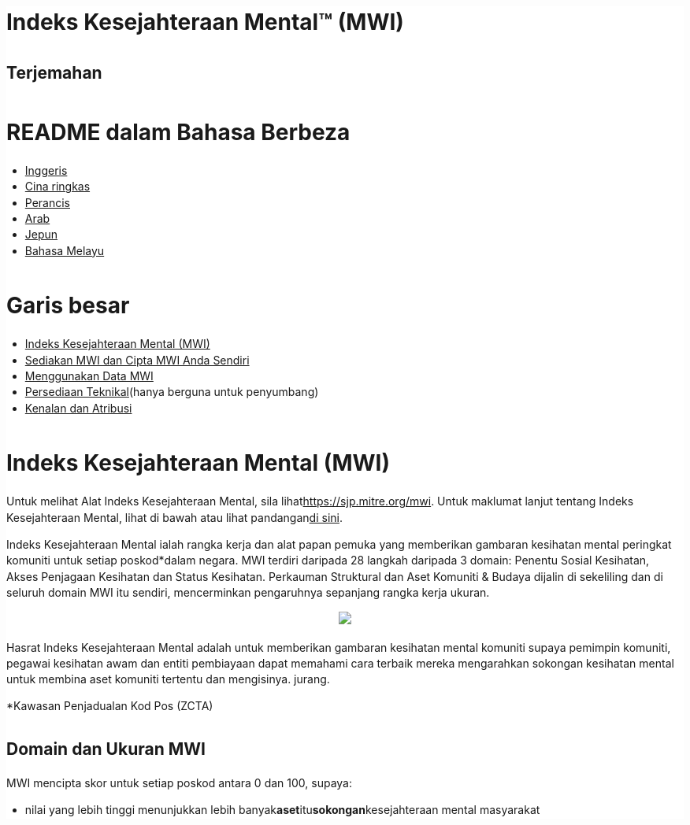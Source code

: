 # Indeks Kesejahteraan Mental™ (MWI)

## Terjemahan

# README dalam Bahasa Berbeza

-   [Inggeris](README.md)
-   [Cina ringkas](README.zh-CN.md)
-   [Perancis](README.fr.md)
-   [Arab](README.ar.md)
-   [Jepun](README.ja.md)
-   [Bahasa Melayu](README.ms.md)

# Garis besar

-   [Indeks Kesejahteraan Mental (MWI)](#Mental-Wellness-Index-(MWI))
-   [Sediakan MWI dan Cipta MWI Anda Sendiri](#Set-Up-MWI-and-Create-Your-Own-MWI)
-   [Menggunakan Data MWI](#Using-MWI-Data)
-   [Persediaan Teknikal](#Technical-Set-Up)(hanya berguna untuk penyumbang)
-   [Kenalan dan Atribusi](#Contact-and-Attribution)

# Indeks Kesejahteraan Mental (MWI)

Untuk melihat Alat Indeks Kesejahteraan Mental, sila lihat<https://sjp.mitre.org/mwi>. Untuk maklumat lanjut tentang Indeks Kesejahteraan Mental, lihat di bawah atau lihat pandangan[di sini](https://sjp.mitre.org/insights/61f312259916dc001a9ba4db).

Indeks Kesejahteraan Mental ialah rangka kerja dan alat papan pemuka yang memberikan gambaran kesihatan mental peringkat komuniti untuk setiap poskod\*dalam negara. MWI terdiri daripada 28 langkah daripada 3 domain: Penentu Sosial Kesihatan, Akses Penjagaan Kesihatan dan Status Kesihatan. Perkauman Struktural dan Aset Komuniti & Budaya dijalin di sekeliling dan di seluruh domain MWI itu sendiri, mencerminkan pengaruhnya sepanjang rangka kerja ukuran.

<p align = "center">
<img src="https://github.com/mitre/hse-mwi/blob/main/www/media/MWI%20Framework%20(Transparent%20Background).png" width="400" />
</p>

Hasrat Indeks Kesejahteraan Mental adalah untuk memberikan gambaran kesihatan mental komuniti supaya pemimpin komuniti, pegawai kesihatan awam dan entiti pembiayaan dapat memahami cara terbaik mereka mengarahkan sokongan kesihatan mental untuk membina aset komuniti tertentu dan mengisinya. jurang.

\*Kawasan Penjadualan Kod Pos (ZCTA)

## Domain dan Ukuran MWI

MWI mencipta skor untuk setiap poskod antara 0 dan 100, supaya:

-   nilai yang lebih tinggi menunjukkan lebih banyak**aset**itu**sokongan**kesejahteraan mental masyarakat
